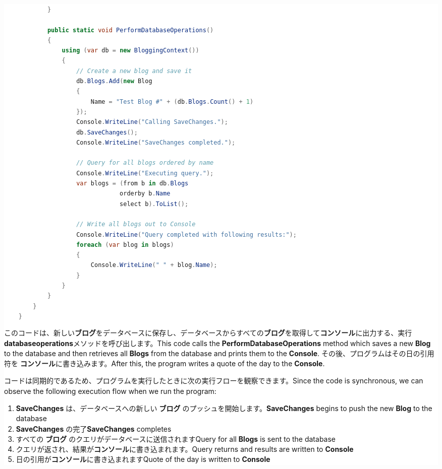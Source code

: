 ``` csharp
            }

            public static void PerformDatabaseOperations()
            {
                using (var db = new BloggingContext())
                {
                    // Create a new blog and save it
                    db.Blogs.Add(new Blog
                    {
                        Name = "Test Blog #" + (db.Blogs.Count() + 1)
                    });
                    Console.WriteLine("Calling SaveChanges.");
                    db.SaveChanges();
                    Console.WriteLine("SaveChanges completed.");

                    // Query for all blogs ordered by name
                    Console.WriteLine("Executing query.");
                    var blogs = (from b in db.Blogs
                                orderby b.Name
                                select b).ToList();

                    // Write all blogs out to Console
                    Console.WriteLine("Query completed with following results:");
                    foreach (var blog in blogs)
                    {
                        Console.WriteLine(" " + blog.Name);
                    }
                }
            }
        }
    }
```

<span data-ttu-id="e1f41-133">このコードは、新しい**ブログ**をデータベースに保存し、データベースからすべての**ブログ**を取得して**コンソール**に出力する、実行**databaseoperations**メソッドを呼び出します。</span><span class="sxs-lookup"><span data-stu-id="e1f41-133">This code calls the **PerformDatabaseOperations** method which saves a new **Blog** to the database and then retrieves all **Blogs** from the database and prints them to the **Console**.</span></span> <span data-ttu-id="e1f41-134">その後、プログラムはその日の引用符を **コンソール**に書き込みます。</span><span class="sxs-lookup"><span data-stu-id="e1f41-134">After this, the program writes a quote of the day to the **Console**.</span></span>

<span data-ttu-id="e1f41-135">コードは同期的であるため、プログラムを実行したときに次の実行フローを観察できます。</span><span class="sxs-lookup"><span data-stu-id="e1f41-135">Since the code is synchronous, we can observe the following execution flow when we run the program:</span></span>

1.  <span data-ttu-id="e1f41-136">**SaveChanges** は、データベースへの新しい **ブログ** のプッシュを開始します。</span><span class="sxs-lookup"><span data-stu-id="e1f41-136">**SaveChanges** begins to push the new **Blog** to the database</span></span>
2.  <span data-ttu-id="e1f41-137">**SaveChanges** の完了</span><span class="sxs-lookup"><span data-stu-id="e1f41-137">**SaveChanges** completes</span></span>
3.  <span data-ttu-id="e1f41-138">すべての **ブログ** のクエリがデータベースに送信されます</span><span class="sxs-lookup"><span data-stu-id="e1f41-138">Query for all **Blogs** is sent to the database</span></span>
4.  <span data-ttu-id="e1f41-139">クエリが返され、結果が**コンソール**に書き込まれます。</span><span class="sxs-lookup"><span data-stu-id="e1f41-139">Query returns and results are written to **Console**</span></span>
5.  <span data-ttu-id="e1f41-140">日の引用が**コンソール**に書き込まれます</span><span class="sxs-lookup"><span data-stu-id="e1f41-140">Quote of the day is written to **Console**</span></span>
